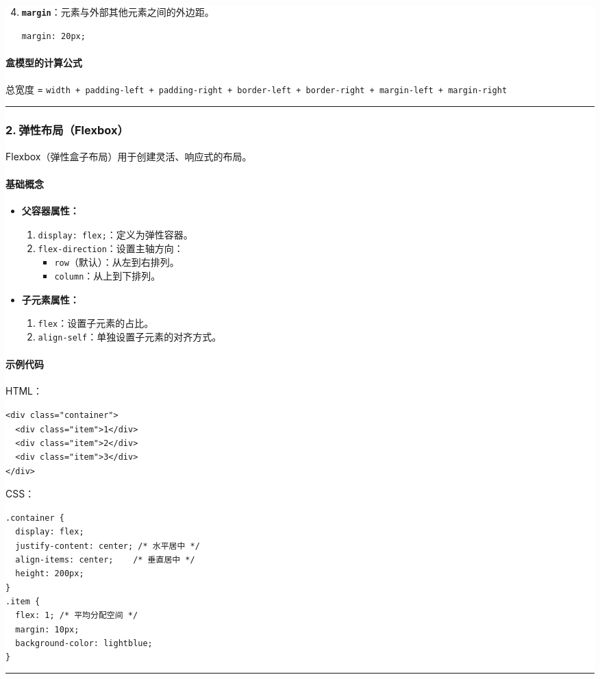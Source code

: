 4. **`margin`**：元素与外部其他元素之间的外边距。
   ```
   margin: 20px;
   ```

#### **盒模型的计算公式**

总宽度 = `width + padding-left + padding-right + border-left + border-right + margin-left + margin-right`

---

### 2. 弹性布局（Flexbox）

Flexbox（弹性盒子布局）用于创建灵活、响应式的布局。

#### **基础概念**

- **父容器属性：**
  1. `display: flex;`：定义为弹性容器。
  2. `flex-direction`：设置主轴方向：
     - `row`（默认）：从左到右排列。
     - `column`：从上到下排列。

- **子元素属性：**
  1. `flex`：设置子元素的占比。
  2. `align-self`：单独设置子元素的对齐方式。

#### **示例代码**

HTML：
```
<div class="container">
  <div class="item">1</div>
  <div class="item">2</div>
  <div class="item">3</div>
</div>
```

CSS：
```
.container {
  display: flex;
  justify-content: center; /* 水平居中 */
  align-items: center;    /* 垂直居中 */
  height: 200px;
}
.item {
  flex: 1; /* 平均分配空间 */
  margin: 10px;
  background-color: lightblue;
}
```

---
